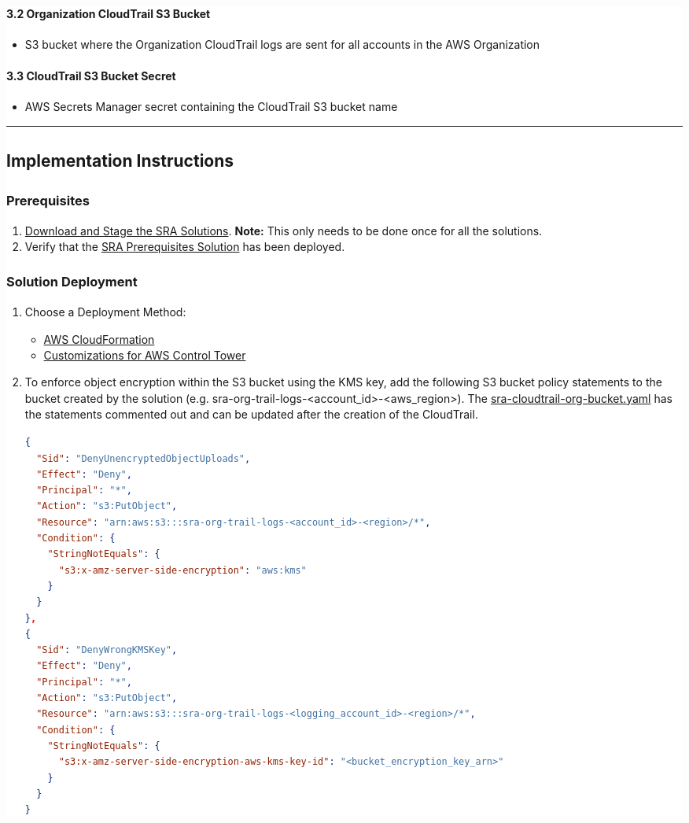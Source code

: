 #### 3.2 Organization CloudTrail S3 Bucket

- S3 bucket where the Organization CloudTrail logs are sent for all accounts in the AWS Organization

#### 3.3 CloudTrail S3 Bucket Secret

- AWS Secrets Manager secret containing the CloudTrail S3 bucket name

---

## Implementation Instructions

### Prerequisites

1. [Download and Stage the SRA Solutions](../../../docs/DOWNLOAD-AND-STAGE-SOLUTIONS.md). **Note:** This only needs to be done once for all the solutions.
2. Verify that the [SRA Prerequisites Solution](../../common/common_prerequisites/) has been deployed.

### Solution Deployment

1. Choose a Deployment Method:
   - [AWS CloudFormation](#aws-cloudformation)
   - [Customizations for AWS Control Tower](../../../docs/CFCT-DEPLOYMENT-INSTRUCTIONS.md)
2. To enforce object encryption within the S3 bucket using the KMS key, add the following S3 bucket policy statements to the bucket created by the solution (e.g. sra-org-trail-logs-<account_id>-<aws_region>). The
   [sra-cloudtrail-org-bucket.yaml](templates/sra-cloudtrail-org-bucket.yaml) has the statements commented out and can be updated after the creation of the CloudTrail.

   ```json
   {
     "Sid": "DenyUnencryptedObjectUploads",
     "Effect": "Deny",
     "Principal": "*",
     "Action": "s3:PutObject",
     "Resource": "arn:aws:s3:::sra-org-trail-logs-<account_id>-<region>/*",
     "Condition": {
       "StringNotEquals": {
         "s3:x-amz-server-side-encryption": "aws:kms"
       }
     }
   },
   {
     "Sid": "DenyWrongKMSKey",
     "Effect": "Deny",
     "Principal": "*",
     "Action": "s3:PutObject",
     "Resource": "arn:aws:s3:::sra-org-trail-logs-<logging_account_id>-<region>/*",
     "Condition": {
       "StringNotEquals": {
         "s3:x-amz-server-side-encryption-aws-kms-key-id": "<bucket_encryption_key_arn>"
       }
     }
   }
   ```
